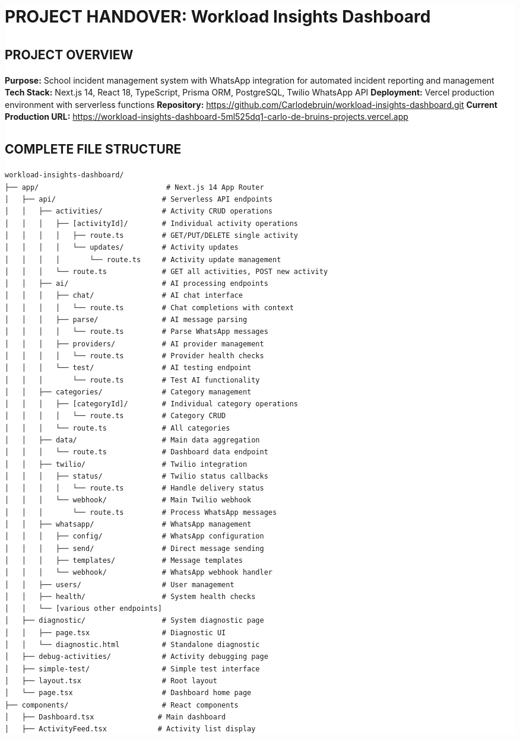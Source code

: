 # PROJECT HANDOVER: Workload Insights Dashboard

## PROJECT OVERVIEW

**Purpose:** School incident management system with WhatsApp integration for automated incident reporting and management
**Tech Stack:** Next.js 14, React 18, TypeScript, Prisma ORM, PostgreSQL, Twilio WhatsApp API
**Deployment:** Vercel production environment with serverless functions
**Repository:** https://github.com/Carlodebruin/workload-insights-dashboard.git
**Current Production URL:** https://workload-insights-dashboard-5ml525dq1-carlo-de-bruins-projects.vercel.app

## COMPLETE FILE STRUCTURE

```
workload-insights-dashboard/
├── app/                              # Next.js 14 App Router
│   ├── api/                         # Serverless API endpoints
│   │   ├── activities/              # Activity CRUD operations
│   │   │   ├── [activityId]/        # Individual activity operations
│   │   │   │   ├── route.ts         # GET/PUT/DELETE single activity
│   │   │   │   └── updates/         # Activity updates
│   │   │   │       └── route.ts     # Activity update management
│   │   │   └── route.ts             # GET all activities, POST new activity
│   │   ├── ai/                      # AI processing endpoints
│   │   │   ├── chat/                # AI chat interface
│   │   │   │   └── route.ts         # Chat completions with context
│   │   │   ├── parse/               # AI message parsing
│   │   │   │   └── route.ts         # Parse WhatsApp messages
│   │   │   ├── providers/           # AI provider management
│   │   │   │   └── route.ts         # Provider health checks
│   │   │   └── test/                # AI testing endpoint
│   │   │       └── route.ts         # Test AI functionality
│   │   ├── categories/              # Category management
│   │   │   ├── [categoryId]/        # Individual category operations
│   │   │   │   └── route.ts         # Category CRUD
│   │   │   └── route.ts             # All categories
│   │   ├── data/                    # Main data aggregation
│   │   │   └── route.ts             # Dashboard data endpoint
│   │   ├── twilio/                  # Twilio integration
│   │   │   ├── status/              # Twilio status callbacks
│   │   │   │   └── route.ts         # Handle delivery status
│   │   │   └── webhook/             # Main Twilio webhook
│   │   │       └── route.ts         # Process WhatsApp messages
│   │   ├── whatsapp/                # WhatsApp management
│   │   │   ├── config/              # WhatsApp configuration
│   │   │   ├── send/                # Direct message sending
│   │   │   ├── templates/           # Message templates
│   │   │   └── webhook/             # WhatsApp webhook handler
│   │   ├── users/                   # User management
│   │   ├── health/                  # System health checks
│   │   └── [various other endpoints]
│   ├── diagnostic/                  # System diagnostic page
│   │   ├── page.tsx                 # Diagnostic UI
│   │   └── diagnostic.html          # Standalone diagnostic
│   ├── debug-activities/            # Activity debugging page
│   ├── simple-test/                 # Simple test interface
│   ├── layout.tsx                   # Root layout
│   └── page.tsx                     # Dashboard home page
├── components/                      # React components
│   ├── Dashboard.tsx               # Main dashboard
│   ├── ActivityFeed.tsx            # Activity list display
```